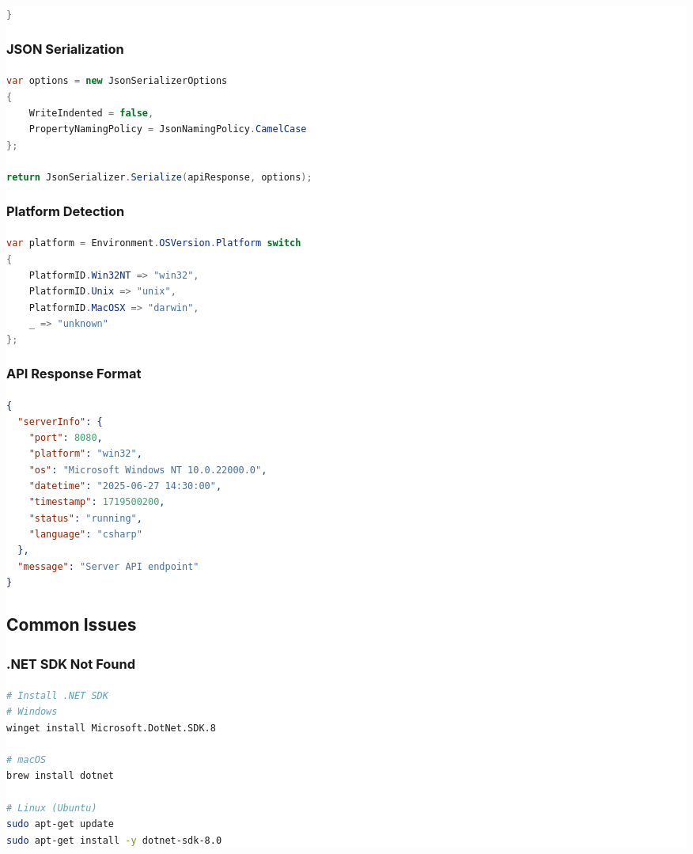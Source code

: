 ```csharp
}
```

### JSON Serialization
```csharp
var options = new JsonSerializerOptions
{
    WriteIndented = false,
    PropertyNamingPolicy = JsonNamingPolicy.CamelCase
};

return JsonSerializer.Serialize(apiResponse, options);
```

### Platform Detection
```csharp
var platform = Environment.OSVersion.Platform switch
{
    PlatformID.Win32NT => "win32",
    PlatformID.Unix => "unix",
    PlatformID.MacOSX => "darwin",
    _ => "unknown"
};
```

### API Response Format
```json
{
  "serverInfo": {
    "port": 8080,
    "platform": "win32",
    "os": "Microsoft Windows NT 10.0.22000.0",
    "datetime": "2025-06-27 14:30:00",
    "timestamp": 1719500200,
    "status": "running",
    "language": "csharp"
  },
  "message": "Server API endpoint"
}
```

## Common Issues

### .NET SDK Not Found
```bash
# Install .NET SDK
# Windows
winget install Microsoft.DotNet.SDK.8

# macOS
brew install dotnet

# Linux (Ubuntu)
sudo apt-get update
sudo apt-get install -y dotnet-sdk-8.0
```
